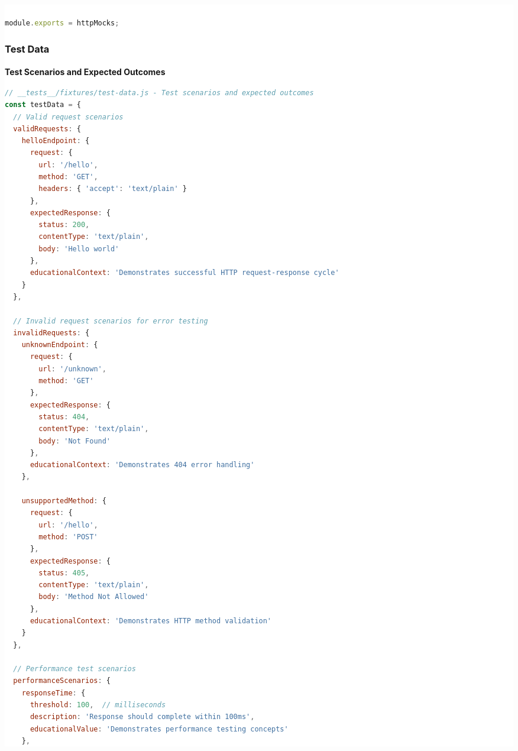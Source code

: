 ```javascript

module.exports = httpMocks;
```

### Test Data

**Test Scenarios and Expected Outcomes**

```javascript
// __tests__/fixtures/test-data.js - Test scenarios and expected outcomes
const testData = {
  // Valid request scenarios
  validRequests: {
    helloEndpoint: {
      request: {
        url: '/hello',
        method: 'GET',
        headers: { 'accept': 'text/plain' }
      },
      expectedResponse: {
        status: 200,
        contentType: 'text/plain',
        body: 'Hello world'
      },
      educationalContext: 'Demonstrates successful HTTP request-response cycle'
    }
  },

  // Invalid request scenarios for error testing
  invalidRequests: {
    unknownEndpoint: {
      request: {
        url: '/unknown',
        method: 'GET'
      },
      expectedResponse: {
        status: 404,
        contentType: 'text/plain',
        body: 'Not Found'
      },
      educationalContext: 'Demonstrates 404 error handling'
    },
    
    unsupportedMethod: {
      request: {
        url: '/hello',
        method: 'POST'
      },
      expectedResponse: {
        status: 405,
        contentType: 'text/plain',
        body: 'Method Not Allowed'
      },
      educationalContext: 'Demonstrates HTTP method validation'
    }
  },

  // Performance test scenarios
  performanceScenarios: {
    responseTime: {
      threshold: 100,  // milliseconds
      description: 'Response should complete within 100ms',
      educationalValue: 'Demonstrates performance testing concepts'
    },
```